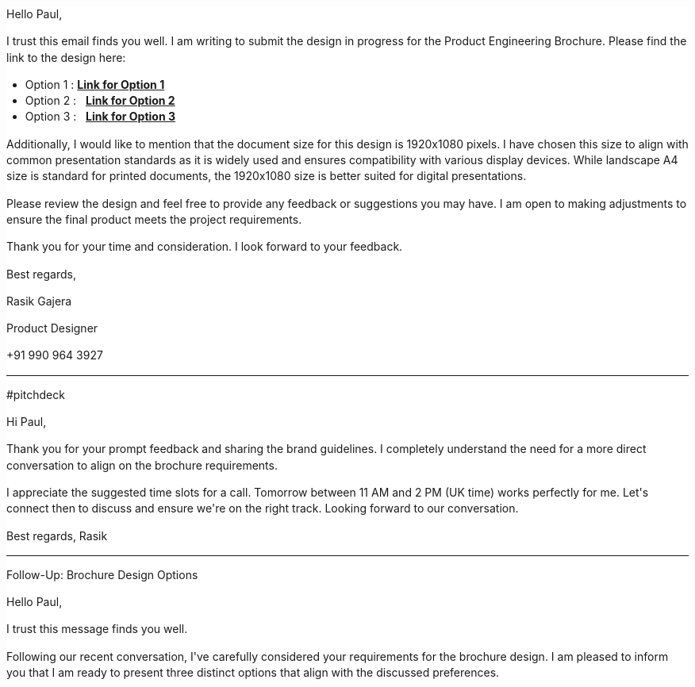Hello Paul,  
  
I trust this email finds you well. I am writing to submit the design in progress for the Product Engineering Brochure. Please find the link to the design here:   
  
- Option 1 : [**Link for Option 1**](https://www.figma.com/proto/d4fMG9MRM0npW2VadpZFzz/Deck---Product-Engineering?type=design&node-id=13-48&t=fneFoDYajgPEQdze-1&scaling=scale-down&page-id=7%3A2&starting-point-node-id=13%3A48&show-proto-sidebar=1&mode=design)  
- Option 2 :   [**Link for Option 2**](https://www.figma.com/proto/d4fMG9MRM0npW2VadpZFzz/Deck---Product-Engineering?type=design&node-id=36-204&t=fneFoDYajgPEQdze-1&scaling=scale-down&page-id=7%3A2&starting-point-node-id=36%3A204&show-proto-sidebar=1&mode=design)  
- Option 3 :   [**Link for Option 3**](https://www.figma.com/proto/d4fMG9MRM0npW2VadpZFzz/Deck---Product-Engineering?type=design&node-id=51-7496&t=fneFoDYajgPEQdze-1&scaling=scale-down&page-id=7%3A2&starting-point-node-id=51%3A7496&show-proto-sidebar=1&mode=design)  
  
Additionally, I would like to mention that the document size for this design is 1920x1080 pixels. I have chosen this size to align with common presentation standards as it is widely used and ensures compatibility with various display devices. While landscape A4 size is standard for printed documents, the 1920x1080 size is better suited for digital presentations.  
  
Please review the design and feel free to provide any feedback or suggestions you may have. I am open to making adjustments to ensure the final product meets the project requirements.  
  
Thank you for your time and consideration. I look forward to your feedback.  
  
Best regards,  

Rasik Gajera

Product Designer

+91 990 964 3927

---

#pitchdeck

Hi Paul,

Thank you for your prompt feedback and sharing the brand guidelines. I completely understand the need for a more direct conversation to align on the brochure requirements.

I appreciate the suggested time slots for a call. Tomorrow between 11 AM and 2 PM (UK time) works perfectly for me. Let's connect then to discuss and ensure we're on the right track. Looking forward to our conversation.

Best regards,
Rasik


---
Follow-Up: Brochure Design Options

Hello Paul,

I trust this message finds you well.

Following our recent conversation, I've carefully considered your requirements for the brochure design. I am pleased to inform you that I am ready to present three distinct options that align with the discussed preferences.
